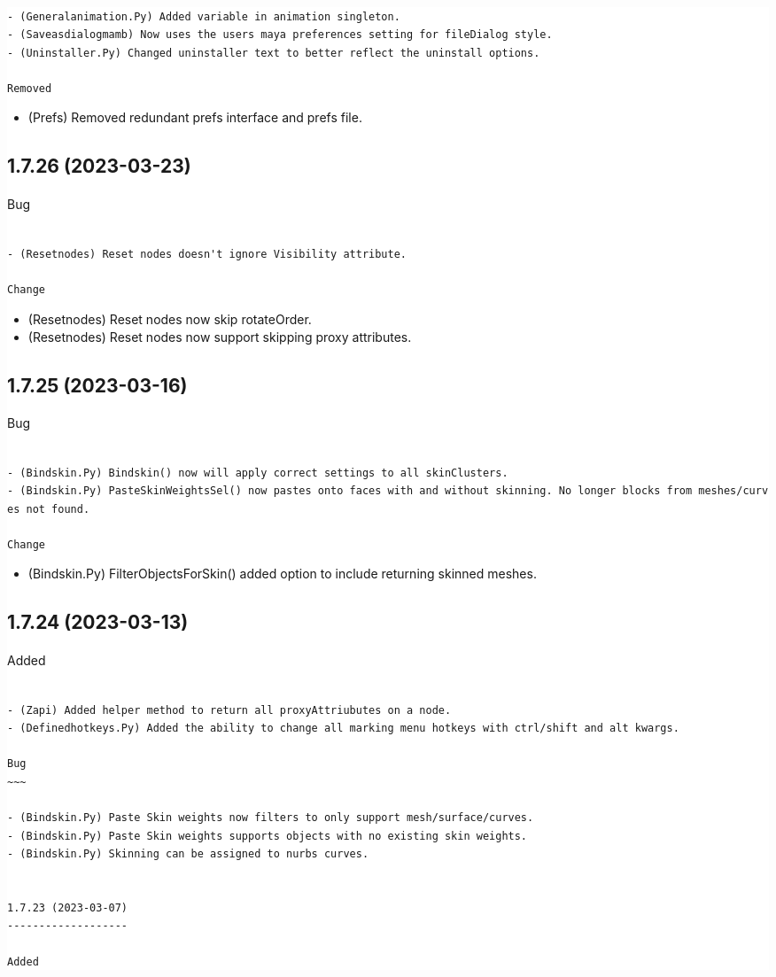 ~~~~~~~
- (Generalanimation.Py) Added variable in animation singleton.
- (Saveasdialogmamb) Now uses the users maya preferences setting for fileDialog style.
- (Uninstaller.Py) Changed uninstaller text to better reflect the uninstall options.

Removed
~~~~~~~

- (Prefs) Removed redundant prefs interface and prefs file.


1.7.26 (2023-03-23)
-------------------

Bug
~~~

- (Resetnodes) Reset nodes doesn't ignore Visibility attribute.

Change
~~~~~~

- (Resetnodes) Reset nodes now skip rotateOrder.
- (Resetnodes) Reset nodes now support skipping proxy attributes.


1.7.25 (2023-03-16)
-------------------

Bug
~~~

- (Bindskin.Py) Bindskin() now will apply correct settings to all skinClusters.
- (Bindskin.Py) PasteSkinWeightsSel() now pastes onto faces with and without skinning. No longer blocks from meshes/curves not found.

Change
~~~~~~

- (Bindskin.Py) FilterObjectsForSkin() added option to include returning skinned meshes.


1.7.24 (2023-03-13)
-------------------

Added
~~~~~

- (Zapi) Added helper method to return all proxyAttriubutes on a node.
- (Definedhotkeys.Py) Added the ability to change all marking menu hotkeys with ctrl/shift and alt kwargs.

Bug
~~~

- (Bindskin.Py) Paste Skin weights now filters to only support mesh/surface/curves.
- (Bindskin.Py) Paste Skin weights supports objects with no existing skin weights.
- (Bindskin.Py) Skinning can be assigned to nurbs curves.


1.7.23 (2023-03-07)
-------------------

Added
~~~~~
